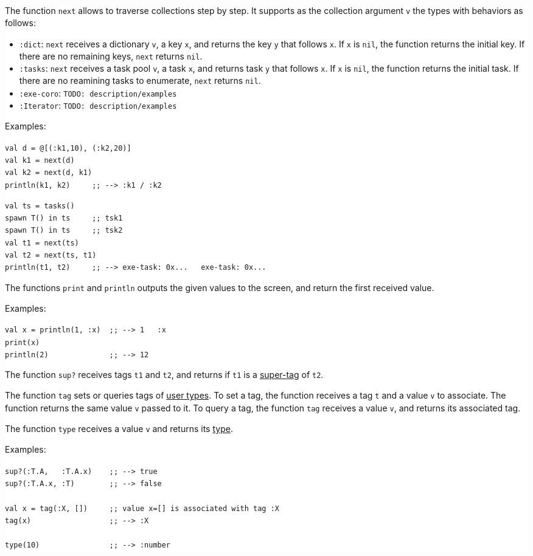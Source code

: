 The function `next` allows to traverse collections step by step.
It supports as the collection argument `v` the types with behaviors as follows:

- `:dict`:
    `next` receives a dictionary `v`, a key `x`, and returns the key `y` that
    follows `x`. If `x` is `nil`, the function returns the initial key. If
    there are no remaining keys, `next` returns `nil`.
- `:tasks`:
    `next` receives a task pool `v`, a task `x`, and returns task `y` that
    follows `x`. If `x` is `nil`, the function returns the initial task. If
    there are no reamining tasks to enumerate, `next` returns `nil`.
- `:exe-coro`: `TODO: description/examples`
- `:Iterator`: `TODO: description/examples`

Examples:

```
val d = @[(:k1,10), (:k2,20)]
val k1 = next(d)
val k2 = next(d, k1)
println(k1, k2)     ;; --> :k1 / :k2
```

```
val ts = tasks()
spawn T() in ts     ;; tsk1
spawn T() in ts     ;; tsk2
val t1 = next(ts)
val t2 = next(ts, t1)
println(t1, t2)     ;; --> exe-task: 0x...   exe-task: 0x...
```

The functions `print` and `println` outputs the given values to the screen, and
return the first received value.

Examples:

```
val x = println(1, :x)  ;; --> 1   :x
print(x)
println(2)              ;; --> 12
```

The function `sup?` receives tags `t1` and `t2`, and returns if `t1` is
a [super-tag](#hierarchical-tags) of `t2`.

The function `tag` sets or queries tags of [user types](#user-types).
To set a tag, the function receives a tag `t` and a value `v` to associate.
The function returns the same value `v` passed to it.
To query a tag, the function `tag` receives a value `v`, and returns its
associated tag.

The function `type` receives a value `v` and returns its [type](#types).

Examples:

```
sup?(:T.A,   :T.A.x)    ;; --> true
sup?(:T.A.x, :T)        ;; --> false

val x = tag(:X, [])     ;; value x=[] is associated with tag :X
tag(x)                  ;; --> :X

type(10)                ;; --> :number
```


[1]: https://fsantanna.github.io/sc.html
[2]: https://en.wikipedia.org/wiki/Structured_concurrency
[3]: https://en.wikipedia.org/wiki/Event-driven_programming
[4]: https://en.wikipedia.org/wiki/Esterel
[5]: https://en.wikipedia.org/wiki/Lua_(programming_language)